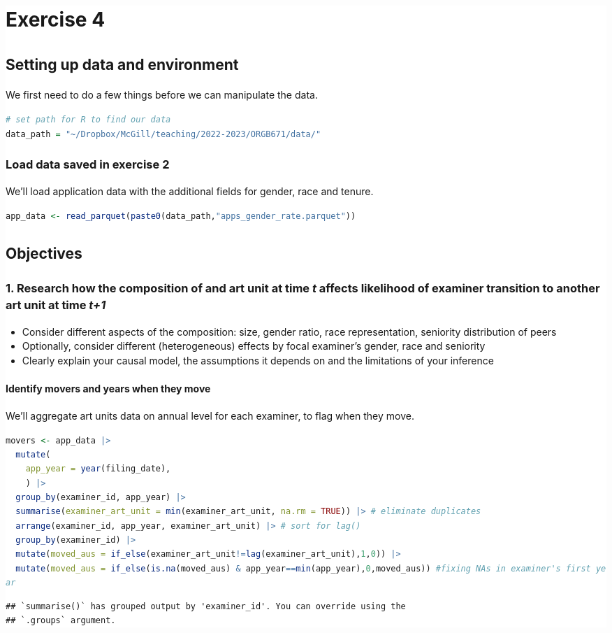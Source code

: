 Exercise 4
================

## Setting up data and environment

We first need to do a few things before we can manipulate the data.

``` r
# set path for R to find our data
data_path = "~/Dropbox/McGill/teaching/2022-2023/ORGB671/data/"
```

### Load data saved in exercise 2

We’ll load application data with the additional fields for gender, race
and tenure.

``` r
app_data <- read_parquet(paste0(data_path,"apps_gender_rate.parquet"))
```

## Objectives

### 1. Research how the composition of and art unit at time *t* affects likelihood of examiner transition to another art unit at time *t+1*

- Consider different aspects of the composition: size, gender ratio,
  race representation, seniority distribution of peers
- Optionally, consider different (heterogeneous) effects by focal
  examiner’s gender, race and seniority
- Clearly explain your causal model, the assumptions it depends on and
  the limitations of your inference

#### Identify movers and years when they move

We’ll aggregate art units data on annual level for each examiner, to
flag when they move.

``` r
movers <- app_data |> 
  mutate(
    app_year = year(filing_date),
    ) |>  
  group_by(examiner_id, app_year) |> 
  summarise(examiner_art_unit = min(examiner_art_unit, na.rm = TRUE)) |> # eliminate duplicates
  arrange(examiner_id, app_year, examiner_art_unit) |> # sort for lag()
  group_by(examiner_id) |> 
  mutate(moved_aus = if_else(examiner_art_unit!=lag(examiner_art_unit),1,0)) |>
  mutate(moved_aus = if_else(is.na(moved_aus) & app_year==min(app_year),0,moved_aus)) #fixing NAs in examiner's first year
```

    ## `summarise()` has grouped output by 'examiner_id'. You can override using the
    ## `.groups` argument.
